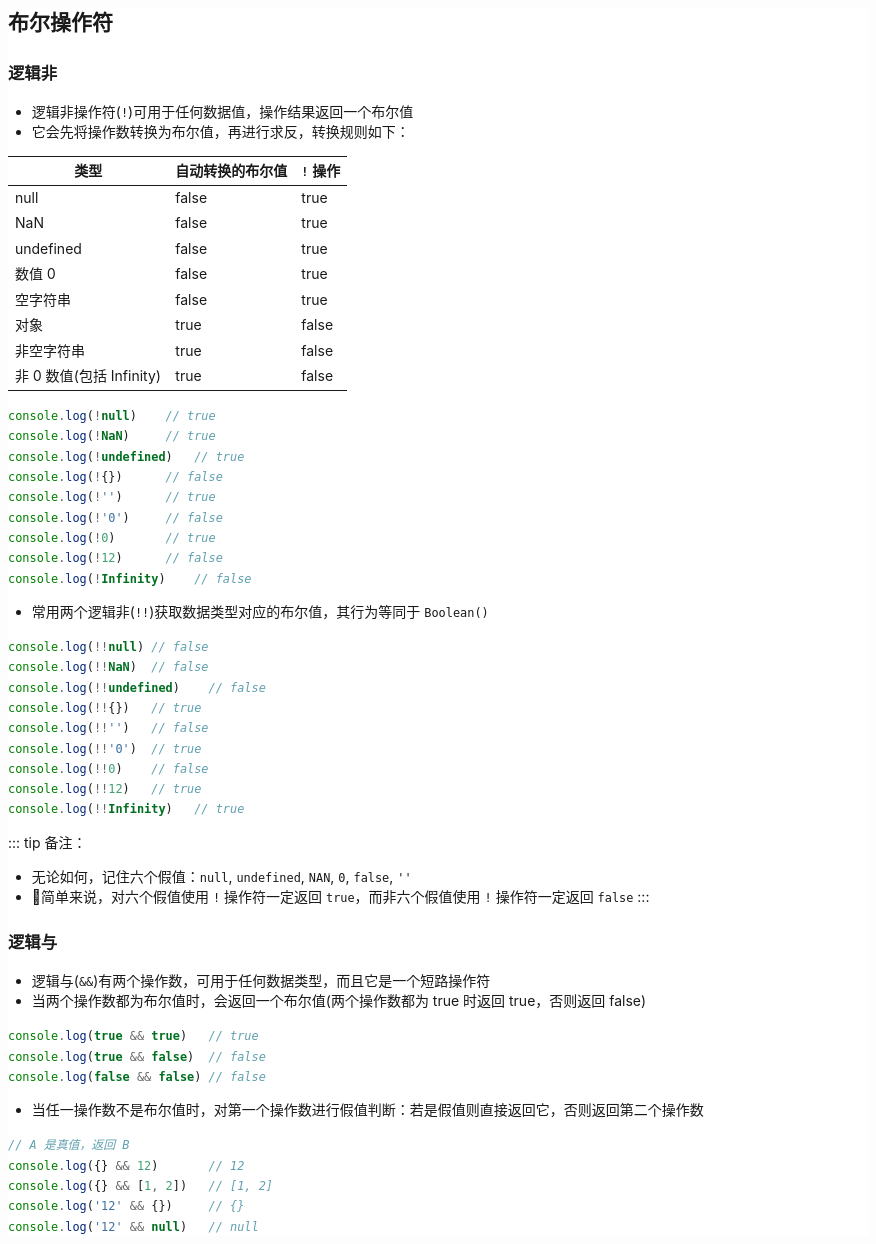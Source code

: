 

## 布尔操作符

### 逻辑非

+ 逻辑非操作符(`!`)可用于任何数据值，操作结果返回一个布尔值
+ 它会先将操作数转换为布尔值，再进行求反，转换规则如下：

类型|自动转换的布尔值|`!` 操作
-|-|-
null|false|true
NaN|false|true
undefined|false|true
数值 0|false|true
空字符串|false|true
对象|true|false
非空字符串|true|false
非 0 数值(包括 Infinity)|true|false

```js
console.log(!null)    // true
console.log(!NaN)     // true
console.log(!undefined)   // true
console.log(!{})      // false
console.log(!'')      // true
console.log(!'0')     // false
console.log(!0)       // true
console.log(!12)      // false
console.log(!Infinity)    // false
```
+ 常用两个逻辑非(`!!`)获取数据类型对应的布尔值，其行为等同于 `Boolean()`
```js
console.log(!!null) // false
console.log(!!NaN)  // false
console.log(!!undefined)    // false
console.log(!!{})   // true
console.log(!!'')   // false
console.log(!!'0')  // true
console.log(!!0)    // false
console.log(!!12)   // true
console.log(!!Infinity)   // true
```

::: tip 备注：
+ 无论如何，记住六个假值：`null`, `undefined`, `NAN`, `0`, `false`, `''`
+ 简单来说，对六个假值使用 `!` 操作符一定返回 `true`，而非六个假值使用 `!` 操作符一定返回 `false`
:::



### 逻辑与

+ 逻辑与(`&&`)有两个操作数，可用于任何数据类型，而且它是一个短路操作符
+ 当两个操作数都为布尔值时，会返回一个布尔值(两个操作数都为 true 时返回 true，否则返回 false)
```js
console.log(true && true)   // true
console.log(true && false)  // false
console.log(false && false) // false
```
+ 当任一操作数不是布尔值时，对第一个操作数进行假值判断：若是假值则直接返回它，否则返回第二个操作数
```js
// A 是真值，返回 B
console.log({} && 12)       // 12
console.log({} && [1, 2])   // [1, 2]
console.log('12' && {})     // {}
console.log('12' && null)   // null
```